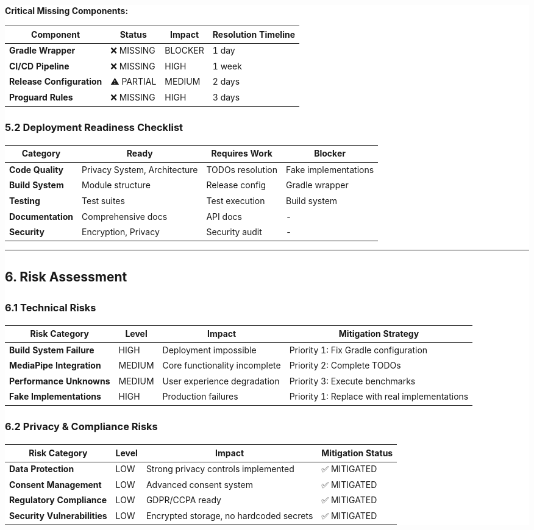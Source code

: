 **Critical Missing Components:**

| Component | Status | Impact | Resolution Timeline |
|-----------|--------|--------|---------------------|
| **Gradle Wrapper** | ❌ MISSING | BLOCKER | 1 day |
| **CI/CD Pipeline** | ❌ MISSING | HIGH | 1 week |
| **Release Configuration** | ⚠️ PARTIAL | MEDIUM | 2 days |
| **Proguard Rules** | ❌ MISSING | HIGH | 3 days |

### 5.2 Deployment Readiness Checklist

| Category | Ready | Requires Work | Blocker |
|----------|-------|---------------|---------|
| **Code Quality** | Privacy System, Architecture | TODOs resolution | Fake implementations |
| **Build System** | Module structure | Release config | Gradle wrapper |
| **Testing** | Test suites | Test execution | Build system |
| **Documentation** | Comprehensive docs | API docs | - |
| **Security** | Encryption, Privacy | Security audit | - |

---

## 6. Risk Assessment

### 6.1 Technical Risks

| Risk Category | Level | Impact | Mitigation Strategy |
|---------------|-------|--------|-------------------|
| **Build System Failure** | HIGH | Deployment impossible | Priority 1: Fix Gradle configuration |
| **MediaPipe Integration** | MEDIUM | Core functionality incomplete | Priority 2: Complete TODOs |
| **Performance Unknowns** | MEDIUM | User experience degradation | Priority 3: Execute benchmarks |
| **Fake Implementations** | HIGH | Production failures | Priority 1: Replace with real implementations |

### 6.2 Privacy & Compliance Risks

| Risk Category | Level | Impact | Mitigation Status |
|---------------|-------|--------|-------------------|
| **Data Protection** | LOW | Strong privacy controls implemented | ✅ MITIGATED |
| **Consent Management** | LOW | Advanced consent system | ✅ MITIGATED |
| **Regulatory Compliance** | LOW | GDPR/CCPA ready | ✅ MITIGATED |
| **Security Vulnerabilities** | LOW | Encrypted storage, no hardcoded secrets | ✅ MITIGATED |
